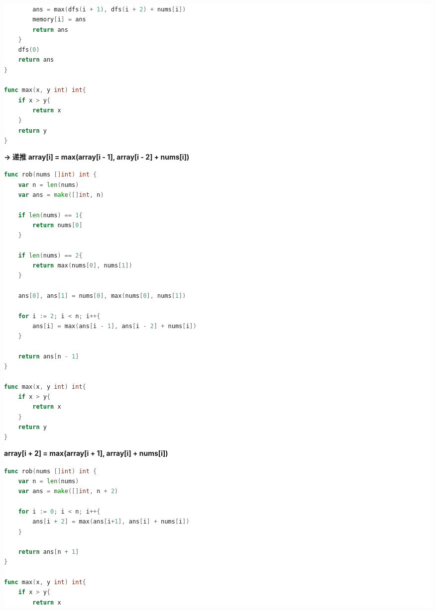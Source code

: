 ```go
        ans = max(dfs(i + 1), dfs(i + 2) + nums[i])
        memory[i] = ans
        return ans
    }
    dfs(0)
    return ans
}

func max(x, y int) int{
    if x > y{
        return x
    }
    return y
}
```

**-> 递推** **array[i] = max(array[i - 1], array[i - 2] + nums[i])** 

```go
func rob(nums []int) int {
    var n = len(nums)
    var ans = make([]int, n)

    if len(nums) == 1{
        return nums[0]
    }

    if len(nums) == 2{
        return max(nums[0], nums[1])
    }

    ans[0], ans[1] = nums[0], max(nums[0], nums[1])

    for i := 2; i < n; i++{
        ans[i] = max(ans[i - 1], ans[i - 2] + nums[i])
    }

    return ans[n - 1]
}

func max(x, y int) int{
    if x > y{
        return x
    }
    return y
}
```

 **array[i + 2] = max(array[i + 1], array[i] + nums[i])** 

```go
func rob(nums []int) int {
    var n = len(nums)
    var ans = make([]int, n + 2)

    for i := 0; i < n; i++{
        ans[i + 2] = max(ans[i+1], ans[i] + nums[i])
    }

    return ans[n + 1]
}

func max(x, y int) int{
    if x > y{
        return x
```
